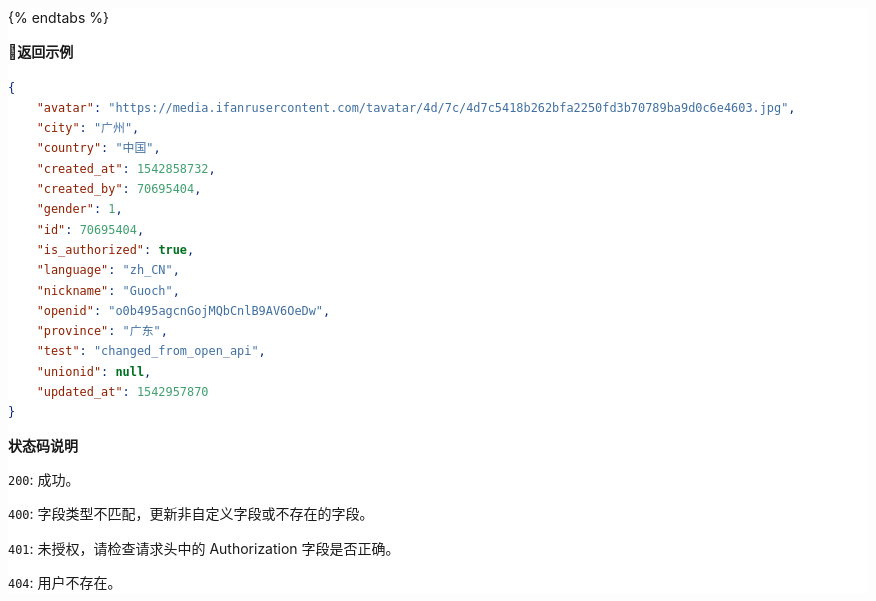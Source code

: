 ```php
```

{% endtabs %}

**返回示例**

```json
{
    "avatar": "https://media.ifanrusercontent.com/tavatar/4d/7c/4d7c5418b262bfa2250fd3b70789ba9d0c6e4603.jpg",
    "city": "广州",
    "country": "中国",
    "created_at": 1542858732,
    "created_by": 70695404,
    "gender": 1,
    "id": 70695404,
    "is_authorized": true,
    "language": "zh_CN",
    "nickname": "Guoch",
    "openid": "o0b495agcnGojMQbCnlB9AV6OeDw",
    "province": "广东",
    "test": "changed_from_open_api",
    "unionid": null,
    "updated_at": 1542957870
}
```

**状态码说明**

`200`: 成功。

`400`: 字段类型不匹配，更新非自定义字段或不存在的字段。

`401`: 未授权，请检查请求头中的 Authorization 字段是否正确。

`404`: 用户不存在。